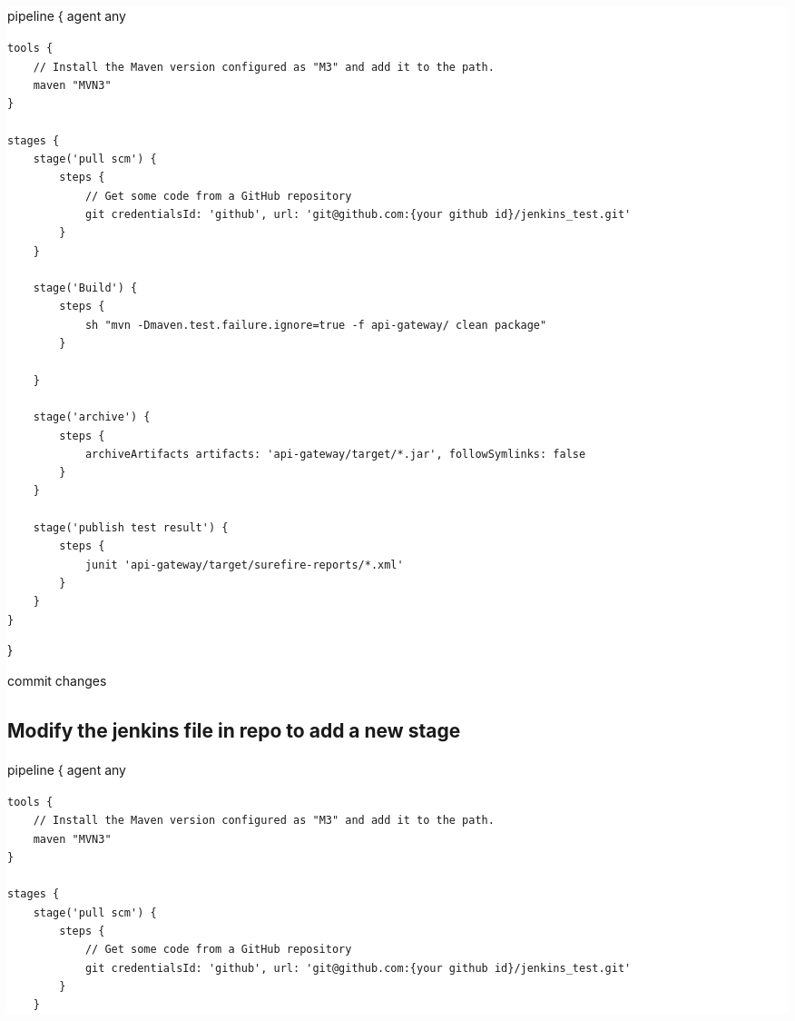
pipeline {
    agent any

    tools {
        // Install the Maven version configured as "M3" and add it to the path.
        maven "MVN3"
    }

    stages {
        stage('pull scm') {
            steps {
                // Get some code from a GitHub repository
                git credentialsId: 'github', url: 'git@github.com:{your github id}/jenkins_test.git'
            }
        }
        
        stage('Build') {
            steps {
                sh "mvn -Dmaven.test.failure.ignore=true -f api-gateway/ clean package"
            }
                            
        }
        
        stage('archive') {
            steps {
                archiveArtifacts artifacts: 'api-gateway/target/*.jar', followSymlinks: false
            }
        }
        
        stage('publish test result') {
            steps {
                junit 'api-gateway/target/surefire-reports/*.xml'
            }
        }
    }
}

commit changes

Modify the jenkins file in repo to add a new stage 
---

pipeline {
    agent any

    tools {
        // Install the Maven version configured as "M3" and add it to the path.
        maven "MVN3"
    }

    stages {
        stage('pull scm') {
            steps {
                // Get some code from a GitHub repository
                git credentialsId: 'github', url: 'git@github.com:{your github id}/jenkins_test.git'
            }
        }
        